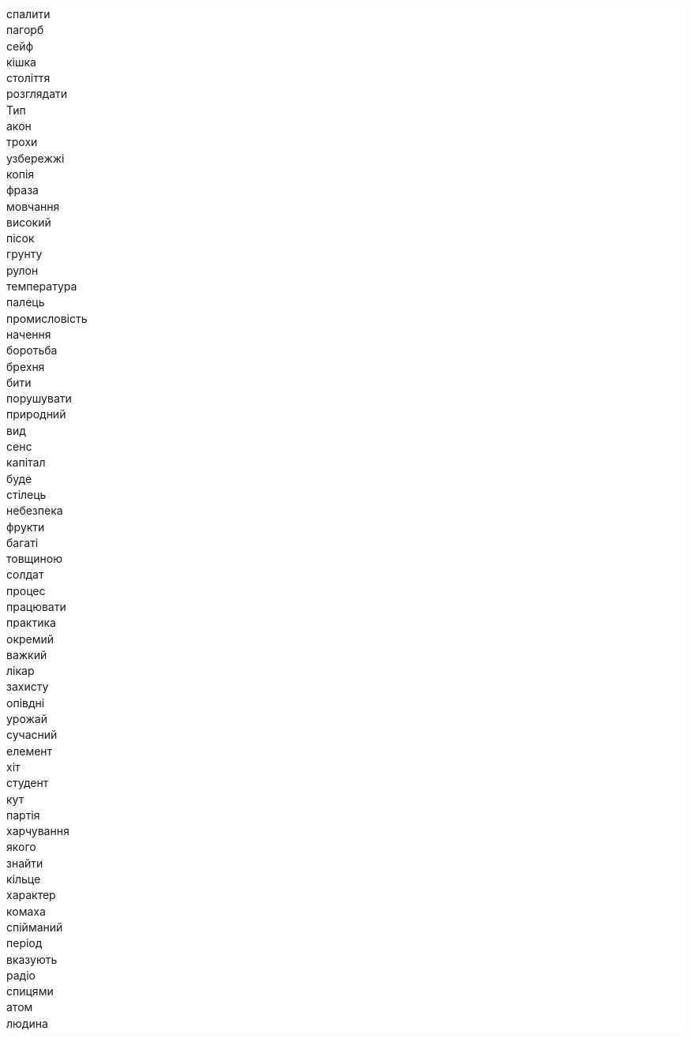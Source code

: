спалити<br>
пагорб<br>
сейф<br>
кішка<br>
століття<br>
розглядати<br>
Тип<br>
акон<br>
трохи<br>
узбережжі<br>
копія<br>
фраза<br>
мовчання<br>
високий<br>
пісок<br>
грунту<br>
рулон<br>
температура<br>
палець<br>
промисловість<br>
начення<br>
боротьба<br>
брехня<br>
бити<br>
порушувати<br>
природний<br>
вид<br>
сенс<br>
капітал<br>
буде<br>
стілець<br>
небезпека<br>
фрукти<br>
багаті<br>
товщиною<br>
солдат<br>
процес<br>
працювати<br>
практика<br>
окремий<br>
важкий<br>
лікар<br>
захисту<br>
опівдні<br>
урожай<br>
сучасний<br>
елемент<br>
хіт<br>
студент<br>
кут<br>
партія<br>
харчування<br>
якого<br>
знайти<br>
кільце<br>
характер<br>
комаха<br>
спійманий<br>
період<br>
вказують<br>
радіо<br>
спицями<br>
атом<br>
людина<br>